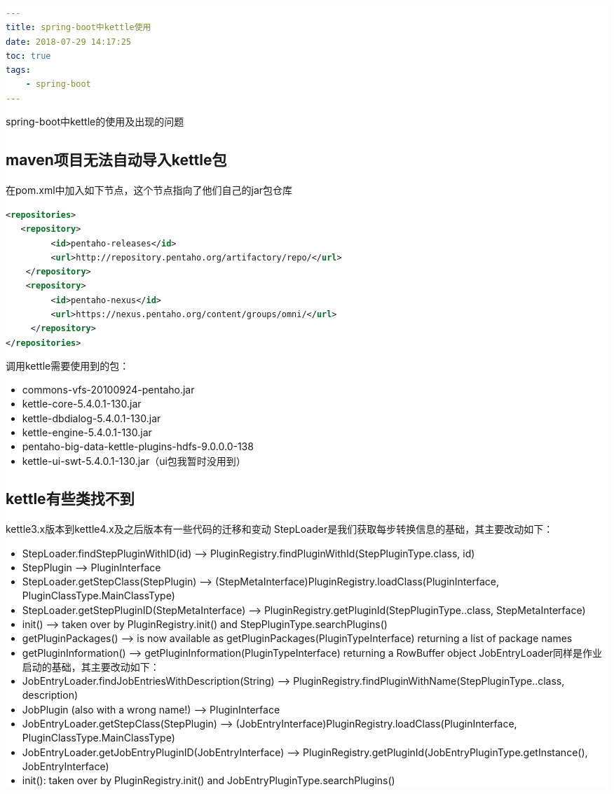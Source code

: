 ```yaml
---
title: spring-boot中kettle使用
date: 2018-07-29 14:17:25
toc: true
tags:
    - spring-boot
---
```

spring-boot中kettle的使用及出现的问题

## maven项目无法自动导入kettle包

在pom.xml中加入如下节点，这个节点指向了他们自己的jar包仓库
``` xml
<repositories>
   <repository>
         <id>pentaho-releases</id>
         <url>http://repository.pentaho.org/artifactory/repo/</url>
    </repository>
    <repository>
         <id>pentaho-nexus</id>
         <url>https://nexus.pentaho.org/content/groups/omni/</url>
     </repository>
</repositories>
```

调用kettle需要使用到的包：
* commons-vfs-20100924-pentaho.jar
* kettle-core-5.4.0.1-130.jar
* kettle-dbdialog-5.4.0.1-130.jar
* kettle-engine-5.4.0.1-130.jar
* pentaho-big-data-kettle-plugins-hdfs-9.0.0.0-138
* kettle-ui-swt-5.4.0.1-130.jar（ui包我暂时没用到）

## kettle有些类找不到
kettle3.x版本到kettle4.x及之后版本有一些代码的迁移和变动
StepLoader是我们获取每步转换信息的基础，其主要改动如下：
* StepLoader.findStepPluginWithID(id) --> PluginRegistry.findPluginWithId(StepPluginType.class, id)
* StepPlugin --> PluginInterface
* StepLoader.getStepClass(StepPlugin) --> (StepMetaInterface)PluginRegistry.loadClass(PluginInterface, PluginClassType.MainClassType)
* StepLoader.getStepPluginID(StepMetaInterface) --> PluginRegistry.getPluginId(StepPluginType..class, StepMetaInterface)
* init() --> taken over by PluginRegistry.init() and StepPluginType.searchPlugins()
* getPluginPackages() --> is now available as getPluginPackages(PluginTypeInterface) returning a list of package names
* getPluginInformation() --> getPluginInformation(PluginTypeInterface) returning a RowBuffer object
JobEntryLoader同样是作业启动的基础，其主要改动如下：
* JobEntryLoader.findJobEntriesWithDescription(String) --> PluginRegistry.findPluginWithName(StepPluginType..class, description)
* JobPlugin (also with a wrong name!) --> PluginInterface
* JobEntryLoader.getStepClass(StepPlugin) --> (JobEntryInterface)PluginRegistry.loadClass(PluginInterface, PluginClassType.MainClassType)
* JobEntryLoader.getJobEntryPluginID(JobEntryInterface) --> PluginRegistry.getPluginId(JobEntryPluginType.getInstance(), JobEntryInterface)
* init(): taken over by PluginRegistry.init() and JobEntryPluginType.searchPlugins()
